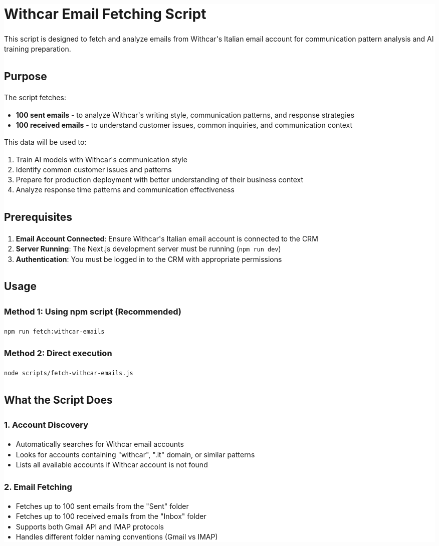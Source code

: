 # Withcar Email Fetching Script

This script is designed to fetch and analyze emails from Withcar's Italian email account for communication pattern analysis and AI training preparation.

## Purpose

The script fetches:
- **100 sent emails** - to analyze Withcar's writing style, communication patterns, and response strategies
- **100 received emails** - to understand customer issues, common inquiries, and communication context

This data will be used to:
1. Train AI models with Withcar's communication style
2. Identify common customer issues and patterns
3. Prepare for production deployment with better understanding of their business context
4. Analyze response time patterns and communication effectiveness

## Prerequisites

1. **Email Account Connected**: Ensure Withcar's Italian email account is connected to the CRM
2. **Server Running**: The Next.js development server must be running (`npm run dev`)
3. **Authentication**: You must be logged in to the CRM with appropriate permissions

## Usage

### Method 1: Using npm script (Recommended)
```bash
npm run fetch:withcar-emails
```

### Method 2: Direct execution
```bash
node scripts/fetch-withcar-emails.js
```

## What the Script Does

### 1. Account Discovery
- Automatically searches for Withcar email accounts
- Looks for accounts containing "withcar", ".it" domain, or similar patterns
- Lists all available accounts if Withcar account is not found

### 2. Email Fetching
- Fetches up to 100 sent emails from the "Sent" folder
- Fetches up to 100 received emails from the "Inbox" folder
- Supports both Gmail API and IMAP protocols
- Handles different folder naming conventions (Gmail vs IMAP)
